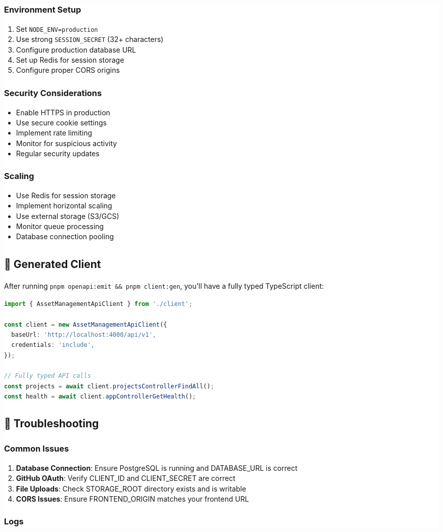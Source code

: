 ### Environment Setup

1. Set `NODE_ENV=production`
2. Use strong `SESSION_SECRET` (32+ characters)
3. Configure production database URL
4. Set up Redis for session storage
5. Configure proper CORS origins

### Security Considerations

- Enable HTTPS in production
- Use secure cookie settings
- Implement rate limiting
- Monitor for suspicious activity
- Regular security updates

### Scaling

- Use Redis for session storage
- Implement horizontal scaling
- Use external storage (S3/GCS)
- Monitor queue processing
- Database connection pooling

## 📖 Generated Client

After running `pnpm openapi:emit && pnpm client:gen`, you'll have a fully typed TypeScript client:

```typescript
import { AssetManagementApiClient } from './client';

const client = new AssetManagementApiClient({
  baseUrl: 'http://localhost:4000/api/v1',
  credentials: 'include',
});

// Fully typed API calls
const projects = await client.projectsControllerFindAll();
const health = await client.appControllerGetHealth();
```

## 🐛 Troubleshooting

### Common Issues

1. **Database Connection**: Ensure PostgreSQL is running and DATABASE_URL is correct
2. **GitHub OAuth**: Verify CLIENT_ID and CLIENT_SECRET are correct
3. **File Uploads**: Check STORAGE_ROOT directory exists and is writable
4. **CORS Issues**: Ensure FRONTEND_ORIGIN matches your frontend URL

### Logs
